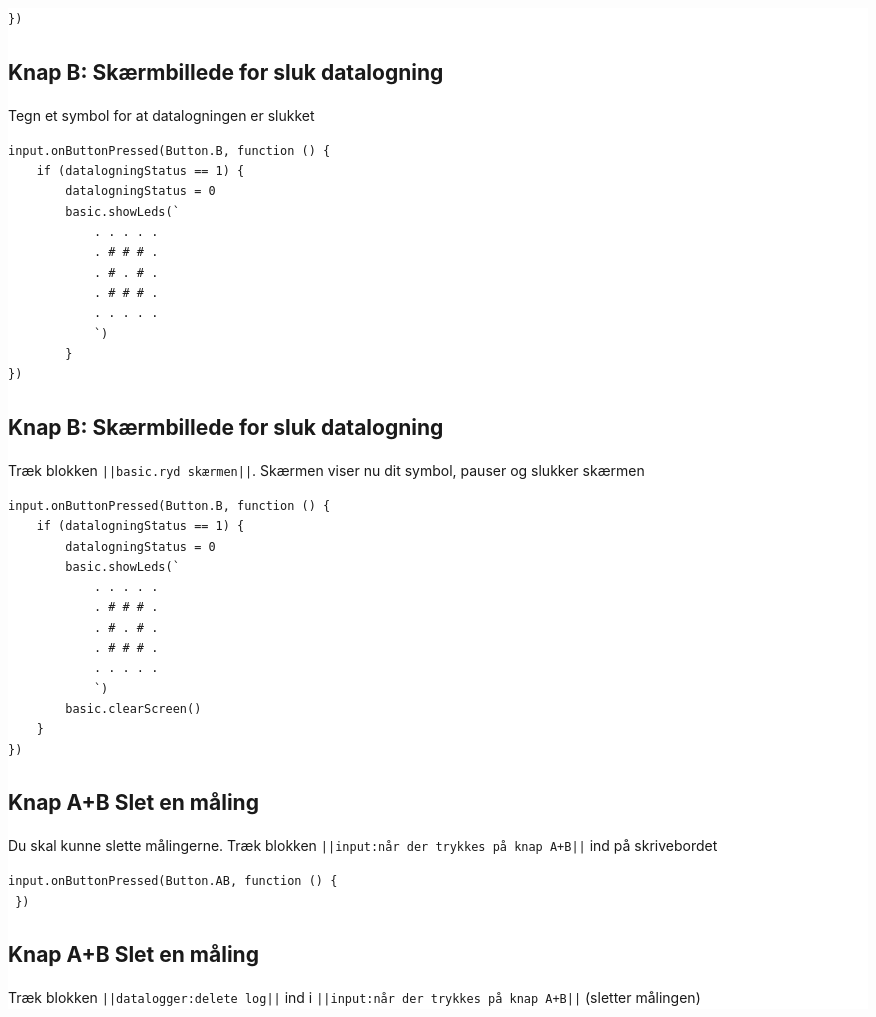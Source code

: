 ```blocks
})
```


## Knap B: Skærmbillede for sluk datalogning
Tegn et symbol for at datalogningen er slukket 

```blocks
input.onButtonPressed(Button.B, function () {
    if (datalogningStatus == 1) {
        datalogningStatus = 0
        basic.showLeds(`
            . . . . .
            . # # # .
            . # . # .
            . # # # .
            . . . . .
            `)
        }
})
```

## Knap B: Skærmbillede for sluk datalogning
Træk blokken `||basic.ryd skærmen||`. Skærmen viser nu dit symbol, pauser og slukker skærmen

```blocks
input.onButtonPressed(Button.B, function () {
    if (datalogningStatus == 1) {
        datalogningStatus = 0
        basic.showLeds(`
            . . . . .
            . # # # .
            . # . # .
            . # # # .
            . . . . .
            `)
        basic.clearScreen()
    }
})
```

## Knap A+B Slet en måling
Du skal kunne slette målingerne. Træk blokken `||input:når der trykkes på knap A+B||` ind på skrivebordet
```blocks
input.onButtonPressed(Button.AB, function () {
 })
```
## Knap A+B Slet en måling
Træk blokken `||datalogger:delete log||` ind i `||input:når der trykkes på knap A+B||` (sletter målingen) 
